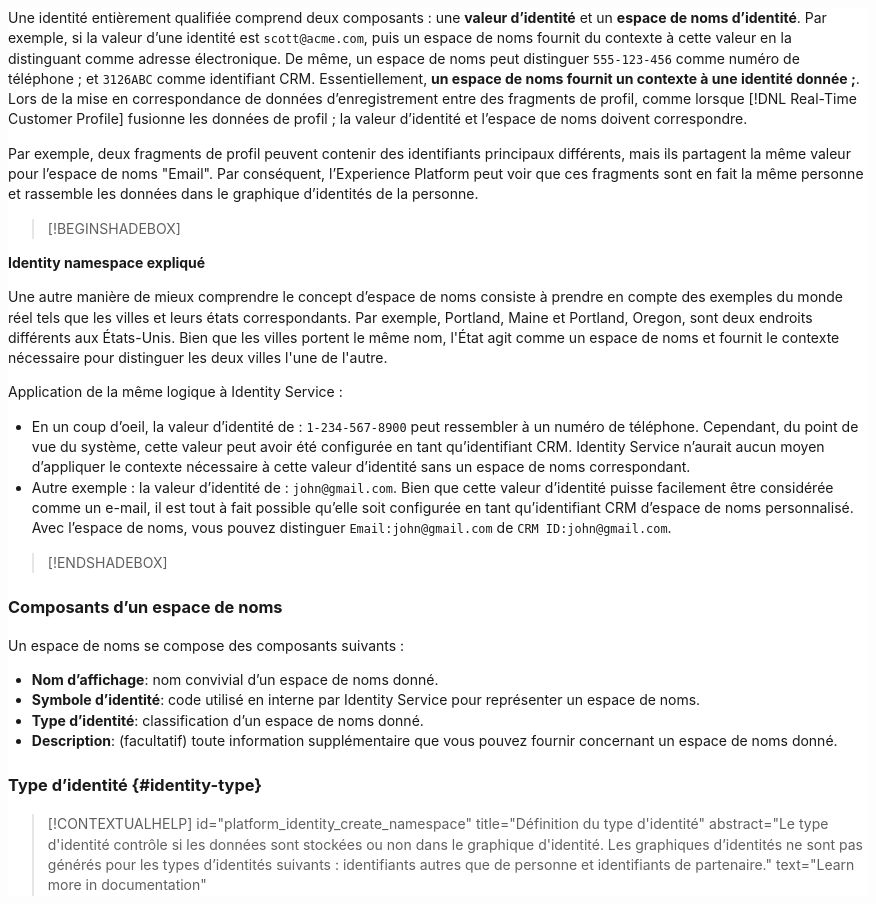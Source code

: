 Une identité entièrement qualifiée comprend deux composants : une **valeur d’identité** et un **espace de noms d’identité**. Par exemple, si la valeur d’une identité est `scott@acme.com`, puis un espace de noms fournit du contexte à cette valeur en la distinguant comme adresse électronique. De même, un espace de noms peut distinguer `555-123-456` comme numéro de téléphone ; et `3126ABC` comme identifiant CRM. Essentiellement, **un espace de noms fournit un contexte à une identité donnée ;**. Lors de la mise en correspondance de données d’enregistrement entre des fragments de profil, comme lorsque [!DNL Real-Time Customer Profile] fusionne les données de profil ; la valeur d’identité et l’espace de noms doivent correspondre.

Par exemple, deux fragments de profil peuvent contenir des identifiants principaux différents, mais ils partagent la même valeur pour l’espace de noms &quot;Email&quot;. Par conséquent, l’Experience Platform peut voir que ces fragments sont en fait la même personne et rassemble les données dans le graphique d’identités de la personne.

>[!BEGINSHADEBOX]

**Identity namespace expliqué**

Une autre manière de mieux comprendre le concept d’espace de noms consiste à prendre en compte des exemples du monde réel tels que les villes et leurs états correspondants. Par exemple, Portland, Maine et Portland, Oregon, sont deux endroits différents aux États-Unis. Bien que les villes portent le même nom, l&#39;État agit comme un espace de noms et fournit le contexte nécessaire pour distinguer les deux villes l&#39;une de l&#39;autre.

Application de la même logique à Identity Service :

* En un coup d’oeil, la valeur d’identité de : `1-234-567-8900` peut ressembler à un numéro de téléphone. Cependant, du point de vue du système, cette valeur peut avoir été configurée en tant qu’identifiant CRM. Identity Service n’aurait aucun moyen d’appliquer le contexte nécessaire à cette valeur d’identité sans un espace de noms correspondant.
* Autre exemple : la valeur d’identité de : `john@gmail.com`. Bien que cette valeur d’identité puisse facilement être considérée comme un e-mail, il est tout à fait possible qu’elle soit configurée en tant qu’identifiant CRM d’espace de noms personnalisé. Avec l’espace de noms, vous pouvez distinguer `Email:john@gmail.com` de `CRM ID:john@gmail.com`.

>[!ENDSHADEBOX]

### Composants d’un espace de noms

Un espace de noms se compose des composants suivants :

* **Nom d’affichage**: nom convivial d’un espace de noms donné.
* **Symbole d’identité**: code utilisé en interne par Identity Service pour représenter un espace de noms.
* **Type d’identité**: classification d’un espace de noms donné.
* **Description**: (facultatif) toute information supplémentaire que vous pouvez fournir concernant un espace de noms donné.

### Type d’identité {#identity-type}

>[!CONTEXTUALHELP]
>id="platform_identity_create_namespace"
>title="Définition du type d&#39;identité"
>abstract="Le type d&#39;identité contrôle si les données sont stockées ou non dans le graphique d&#39;identité. Les graphiques d’identités ne sont pas générés pour les types d’identités suivants : identifiants autres que de personne et identifiants de partenaire."
>text="Learn more in documentation"
